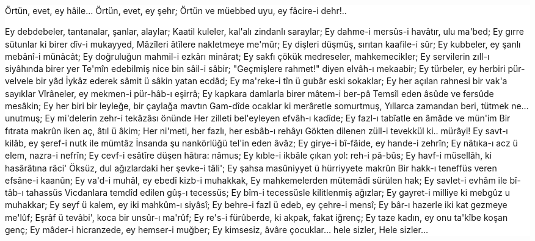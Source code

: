 Örtün, evet, ey hâile… Örtün, evet, ey şehr;
Örtün ve müebbed uyu, ey fâcire-i dehr!..

Ey debdebeler, tantanalar, şanlar, alaylar;
Kaatil kuleler, kal'alı zindanlı saraylar;
Ey dahme-i mersûs-i havâtır, ulu ma'bed;
Ey gırre sütunlar ki birer dîv-i mukayyed,
Mâzîleri âtîlere nakletmeye me'mûr;
Ey dişleri düşmüş, sırıtan kaafile-i sûr;
Ey kubbeler, ey şanlı mebânî-i münâcât;
Ey doğruluğun mahmil-i ezkârı minârat;
Ey sakfı çökük medreseler, mahkemecikler;
Ey servilerin zıll-ı siyâhında birer yer
Te'mîn edebilmiş nice bin sâil-i sâbir;
"Geçmişlere rahmet!" diyen elvâh-ı mekaabir;
Ey türbeler, ey herbiri pür-velvele bir yâd
İykâz ederek sâmit ü sâkin yatan ecdâd;
Ey ma'reke-i tîn ü gubâr eski sokaklar;
Ey her açılan rahnesi bir vak'a sayıklar
Vîrâneler, ey mekmen-i pür-hâb-ı eşirrâ;
Ey kapkara damlarla birer mâtem-i ber-pâ
Temsîl eden âsûde ve fersûde mesâkin;
Ey her biri bir leyleğe, bir çaylağa mavtın
Gam-dîde ocaklar ki merâretle somurtmuş,
Yıllarca zamandan beri, tütmek ne…unutmuş;
Ey mi'delerin zehr-i tekâzâsı önünde
Her zilleti bel'eyleyen efvâh-ı kadîde;
Ey fazl-ı tabîatle en âmâde ve mün'im
Bir fıtrata makrûn iken aç, âtıl ü âkim;
Her ni'meti, her fazlı, her esbâb-ı rehâyı
Gökten dilenen züll-i tevekkül ki.. mürâyi!
Ey savt-ı kilâb, ey şeref-i nutk ile mümtâz
İnsanda şu nankörlüğü tel'in eden âvâz;
Ey girye-i bî-fâide, ey hande-i zehrîn;
Ey nâtıka-ı acz ü elem, nazra-i nefrîn;
Ey cevf-i esâtîre düşen hâtıra: nâmus;
Ey kıble-i ikbâle çıkan yol: reh-i pâ-bûs;
Ey havf-i müsellâh, ki hasârâtına râci'
Öksüz, dul ağızlardaki her şevke-i tâli';
Ey şahsa masûniyyet ü hürriyyete makrûn
Bir hakk-ı teneffüs veren efsâne-i kaanûn;
Ey va'd-i muhâl, ey ebedî kizb-i muhakkak,
Ey mahkemelerden mütemâdî sürülen hak;
Ey savlet-i evhâm ile bî-tâb-ı tahassüs
Vicdanlara temdîd edilen gûş-ı tecessüs;
Ey bîm-i tecessüsle kilitlenmiş ağızlar;
Ey gayret-i milliye ki mebgûz u muhakkar;
Ey seyf ü kalem, ey iki mahkûm-ı siyâsî;
Ey behre-i fazl ü edeb, ey çehre-i mensî;
Ey bâr-ı hazerle iki kat gezmeye me'lûf;
Eşrâf ü tevâbi', koca bir unsûr-ı ma'rûf;
Ey re's-i fürûberde, ki akpak, fakat iğrenç;
Ey taze kadın, ey onu ta'kîbe koşan genç;
Ey mâder-i hicranzede, ey hemser-i muğber;
Ey kimsesiz, âvâre çocuklar… hele sizler,
		Hele sizler…
